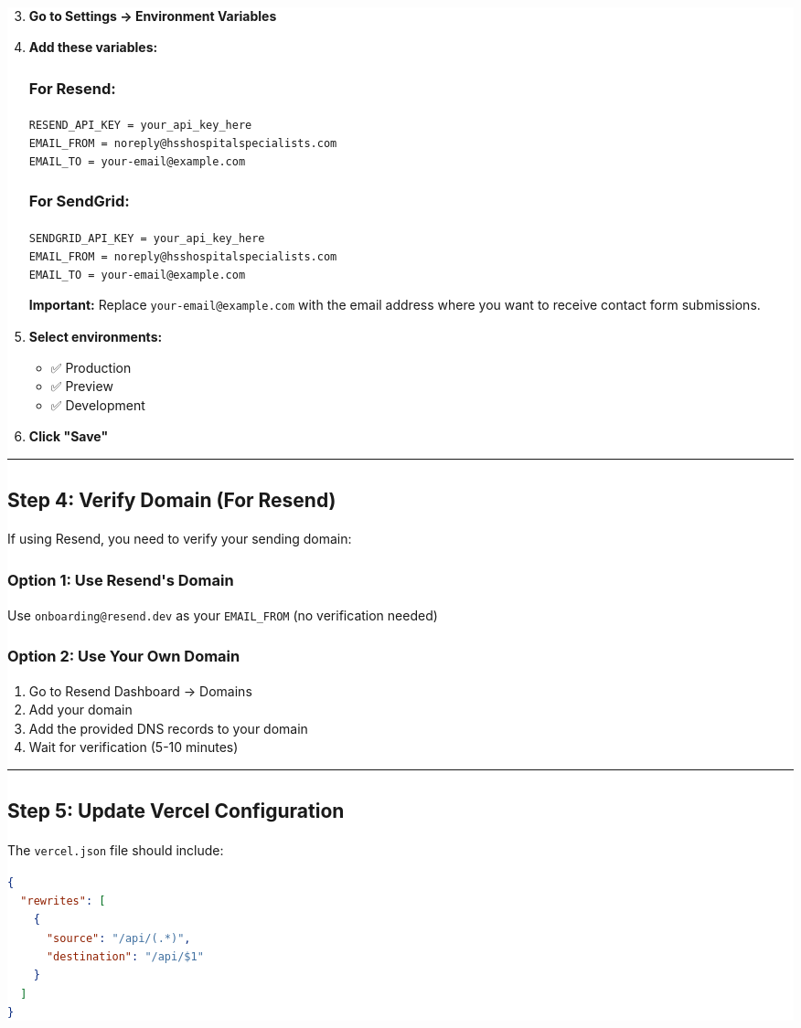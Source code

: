 3. **Go to Settings → Environment Variables**

4. **Add these variables:**

   ### For Resend:
   ```
   RESEND_API_KEY = your_api_key_here
   EMAIL_FROM = noreply@hsshospitalspecialists.com
   EMAIL_TO = your-email@example.com
   ```

   ### For SendGrid:
   ```
   SENDGRID_API_KEY = your_api_key_here
   EMAIL_FROM = noreply@hsshospitalspecialists.com
   EMAIL_TO = your-email@example.com
   ```

   **Important:** Replace `your-email@example.com` with the email address where you want to receive contact form submissions.

5. **Select environments:**
   - ✅ Production
   - ✅ Preview
   - ✅ Development

6. **Click "Save"**

---

## Step 4: Verify Domain (For Resend)

If using Resend, you need to verify your sending domain:

### Option 1: Use Resend's Domain
Use `onboarding@resend.dev` as your `EMAIL_FROM` (no verification needed)

### Option 2: Use Your Own Domain
1. Go to Resend Dashboard → Domains
2. Add your domain
3. Add the provided DNS records to your domain
4. Wait for verification (5-10 minutes)

---

## Step 5: Update Vercel Configuration

The `vercel.json` file should include:

```json
{
  "rewrites": [
    {
      "source": "/api/(.*)",
      "destination": "/api/$1"
    }
  ]
}
```
